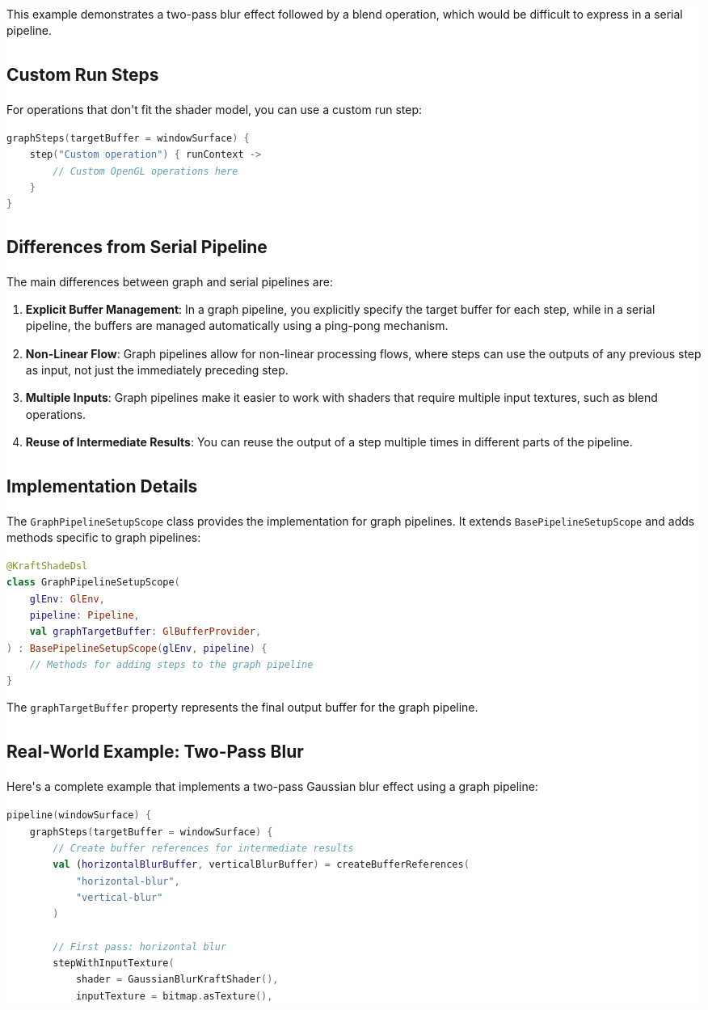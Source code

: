 This example demonstrates a two-pass blur effect followed by a blend operation, which would be difficult to express in a serial pipeline.

## Custom Run Steps

For operations that don't fit the shader model, you can use a custom run step:

```kotlin
graphSteps(targetBuffer = windowSurface) {
    step("Custom operation") { runContext ->
        // Custom OpenGL operations here
    }
}
```

## Differences from Serial Pipeline

The main differences between graph and serial pipelines are:

1. **Explicit Buffer Management**: In a graph pipeline, you explicitly specify the target buffer for each step, while in a serial pipeline, the buffers are managed automatically using a ping-pong mechanism.

2. **Non-Linear Flow**: Graph pipelines allow for non-linear processing flows, where steps can use the outputs of any previous step as input, not just the immediately preceding step.

3. **Multiple Inputs**: Graph pipelines make it easier to work with shaders that require multiple input textures, such as blend operations.

4. **Reuse of Intermediate Results**: You can reuse the output of a step multiple times in different parts of the pipeline.

## Implementation Details

The `GraphPipelineSetupScope` class provides the implementation for graph pipelines. It extends `BasePipelineSetupScope` and adds methods specific to graph pipelines:

```kotlin
@KraftShadeDsl
class GraphPipelineSetupScope(
    glEnv: GlEnv,
    pipeline: Pipeline,
    val graphTargetBuffer: GlBufferProvider,
) : BasePipelineSetupScope(glEnv, pipeline) {
    // Methods for adding steps to the graph pipeline
}
```

The `graphTargetBuffer` property represents the final output buffer for the graph pipeline.

## Real-World Example: Two-Pass Blur

Here's a complete example that implements a two-pass Gaussian blur effect using a graph pipeline:

```kotlin
pipeline(windowSurface) {
    graphSteps(targetBuffer = windowSurface) {
        // Create buffer references for intermediate results
        val (horizontalBlurBuffer, verticalBlurBuffer) = createBufferReferences(
            "horizontal-blur",
            "vertical-blur"
        )
        
        // First pass: horizontal blur
        stepWithInputTexture(
            shader = GaussianBlurKraftShader(),
            inputTexture = bitmap.asTexture(),
```